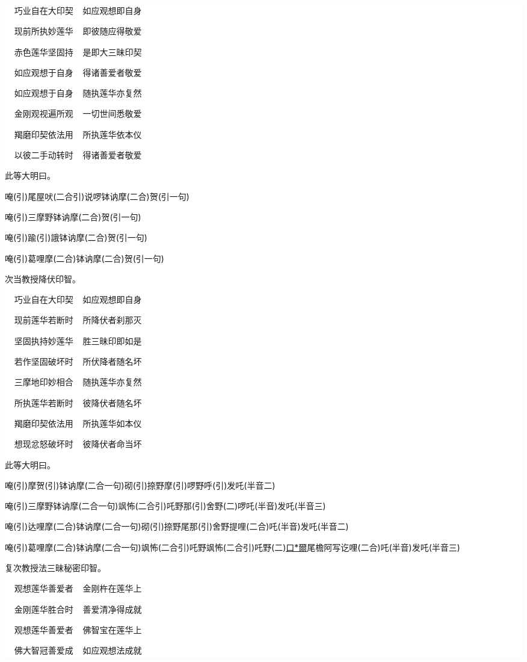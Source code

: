 &nbsp;&nbsp;&nbsp;&nbsp;巧业自在大印契&nbsp;&nbsp;&nbsp;&nbsp;如应观想即自身

&nbsp;&nbsp;&nbsp;&nbsp;现前所执妙莲华&nbsp;&nbsp;&nbsp;&nbsp;即彼随应得敬爱

&nbsp;&nbsp;&nbsp;&nbsp;赤色莲华坚固持&nbsp;&nbsp;&nbsp;&nbsp;是即大三昧印契

&nbsp;&nbsp;&nbsp;&nbsp;如应观想于自身&nbsp;&nbsp;&nbsp;&nbsp;得诸善爱者敬爱

&nbsp;&nbsp;&nbsp;&nbsp;如应观想于自身&nbsp;&nbsp;&nbsp;&nbsp;随执莲华亦复然

&nbsp;&nbsp;&nbsp;&nbsp;金刚观视遍所观&nbsp;&nbsp;&nbsp;&nbsp;一切世间悉敬爱

&nbsp;&nbsp;&nbsp;&nbsp;羯磨印契依法用&nbsp;&nbsp;&nbsp;&nbsp;所执莲华依本仪

&nbsp;&nbsp;&nbsp;&nbsp;以彼二手动转时&nbsp;&nbsp;&nbsp;&nbsp;得诸善爱者敬爱


此等大明曰。

唵(引)尾屋吠(二合引)说啰钵讷摩(二合)贺(引一句)

唵(引)三摩野钵讷摩(二合)贺(引一句)

唵(引)踰(引)誐钵讷摩(二合)贺(引一句)

唵(引)葛哩摩(二合)钵讷摩(二合)贺(引一句)

次当教授降伏印智。

&nbsp;&nbsp;&nbsp;&nbsp;巧业自在大印契&nbsp;&nbsp;&nbsp;&nbsp;如应观想即自身

&nbsp;&nbsp;&nbsp;&nbsp;现前莲华若断时&nbsp;&nbsp;&nbsp;&nbsp;所降伏者刹那灭

&nbsp;&nbsp;&nbsp;&nbsp;坚固执持妙莲华&nbsp;&nbsp;&nbsp;&nbsp;胜三昧印即如是

&nbsp;&nbsp;&nbsp;&nbsp;若作坚固破坏时&nbsp;&nbsp;&nbsp;&nbsp;所伏降者随名坏

&nbsp;&nbsp;&nbsp;&nbsp;三摩地印妙相合&nbsp;&nbsp;&nbsp;&nbsp;随执莲华亦复然

&nbsp;&nbsp;&nbsp;&nbsp;所执莲华若断时&nbsp;&nbsp;&nbsp;&nbsp;彼降伏者随名坏

&nbsp;&nbsp;&nbsp;&nbsp;羯磨印契依法用&nbsp;&nbsp;&nbsp;&nbsp;所执莲华如本仪

&nbsp;&nbsp;&nbsp;&nbsp;想现忿怒破坏时&nbsp;&nbsp;&nbsp;&nbsp;彼降伏者命当坏


此等大明曰。

唵(引)摩贺(引)钵讷摩(二合一句)砌(引)捺野摩(引)啰野呼(引)发吒(半音二)

唵(引)三摩野钵讷摩(二合一句)飒怖(二合引)吒野那(引)舍野(二)啰吒(半音)发吒(半音三)

唵(引)达哩摩(二合)钵讷摩(二合一句)砌(引)捺野尾那(引)舍野提哩(二合)吒(半音)发吒(半音二)

唵(引)葛哩摩(二合)钵讷摩(二合一句)飒怖(二合引)吒野飒怖(二合引)吒野(二)[口\*爾](引)尾檐阿写讫哩(二合)吒(半音)发吒(半音三)

复次教授法三昧秘密印智。

&nbsp;&nbsp;&nbsp;&nbsp;观想莲华善爱者&nbsp;&nbsp;&nbsp;&nbsp;金刚杵在莲华上

&nbsp;&nbsp;&nbsp;&nbsp;金刚莲华胜合时&nbsp;&nbsp;&nbsp;&nbsp;善爱清净得成就

&nbsp;&nbsp;&nbsp;&nbsp;观想莲华善爱者&nbsp;&nbsp;&nbsp;&nbsp;佛智宝在莲华上

&nbsp;&nbsp;&nbsp;&nbsp;佛大智冠善爱成&nbsp;&nbsp;&nbsp;&nbsp;如应观想法成就

